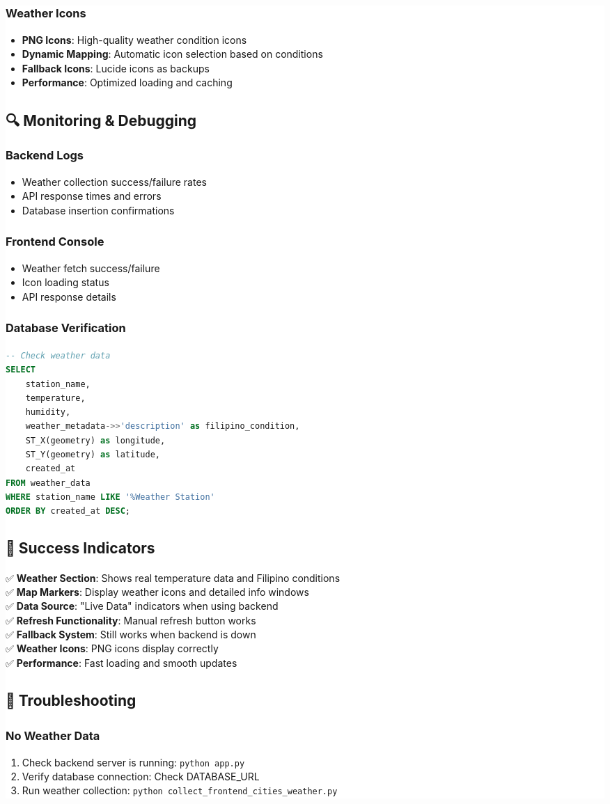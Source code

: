### **Weather Icons**
- **PNG Icons**: High-quality weather condition icons
- **Dynamic Mapping**: Automatic icon selection based on conditions
- **Fallback Icons**: Lucide icons as backups
- **Performance**: Optimized loading and caching

## 🔍 **Monitoring & Debugging**

### **Backend Logs**
- Weather collection success/failure rates
- API response times and errors
- Database insertion confirmations

### **Frontend Console**
- Weather fetch success/failure
- Icon loading status
- API response details

### **Database Verification**
```sql
-- Check weather data
SELECT 
    station_name,
    temperature,
    humidity,
    weather_metadata->>'description' as filipino_condition,
    ST_X(geometry) as longitude,
    ST_Y(geometry) as latitude,
    created_at
FROM weather_data 
WHERE station_name LIKE '%Weather Station'
ORDER BY created_at DESC;
```

## 🎯 **Success Indicators**

✅ **Weather Section**: Shows real temperature data and Filipino conditions  
✅ **Map Markers**: Display weather icons and detailed info windows  
✅ **Data Source**: "Live Data" indicators when using backend  
✅ **Refresh Functionality**: Manual refresh button works  
✅ **Fallback System**: Still works when backend is down  
✅ **Weather Icons**: PNG icons display correctly  
✅ **Performance**: Fast loading and smooth updates  

## 🐛 **Troubleshooting**

### **No Weather Data**
1. Check backend server is running: `python app.py`
2. Verify database connection: Check DATABASE_URL
3. Run weather collection: `python collect_frontend_cities_weather.py`
